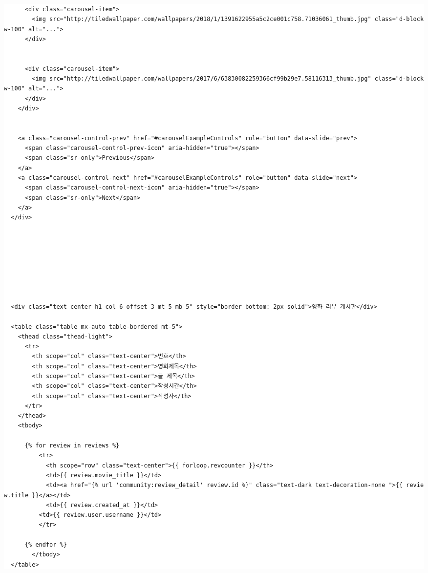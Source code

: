           <div class="carousel-item">
            <img src="http://tiledwallpaper.com/wallpapers/2018/1/1391622955a5c2ce001c758.71036061_thumb.jpg" class="d-block w-100" alt="...">
          </div>
      
      
          <div class="carousel-item">
            <img src="http://tiledwallpaper.com/wallpapers/2017/6/63830082259366cf99b29e7.58116313_thumb.jpg" class="d-block w-100" alt="...">
          </div>
        </div>
      
      
        <a class="carousel-control-prev" href="#carouselExampleControls" role="button" data-slide="prev">
          <span class="carousel-control-prev-icon" aria-hidden="true"></span>
          <span class="sr-only">Previous</span>
        </a>
        <a class="carousel-control-next" href="#carouselExampleControls" role="button" data-slide="next">
          <span class="carousel-control-next-icon" aria-hidden="true"></span>
          <span class="sr-only">Next</span>
        </a>
      </div>
      
      
      
      
      
      
      
      
      <div class="text-center h1 col-6 offset-3 mt-5 mb-5" style="border-bottom: 2px solid">영화 리뷰 게시판</div>
      
      <table class="table mx-auto table-bordered mt-5">
        <thead class="thead-light">
          <tr>
            <th scope="col" class="text-center">번호</th>
            <th scope="col" class="text-center">영화제목</th>
            <th scope="col" class="text-center">글 제목</th>
            <th scope="col" class="text-center">작성시간</th>
            <th scope="col" class="text-center">작성자</th>
          </tr>
        </thead>
        <tbody>
      
          {% for review in reviews %}
              <tr>
                <th scope="row" class="text-center">{{ forloop.revcounter }}</th>
                <td>{{ review.movie_title }}</td>
                <td><a href="{% url 'community:review_detail' review.id %}" class="text-dark text-decoration-none ">{{ review.title }}</a></td>
                <td>{{ review.created_at }}</td>
              <td>{{ review.user.username }}</td>
              </tr>
      
          {% endfor %}
            </tbody>
      </table>
      
